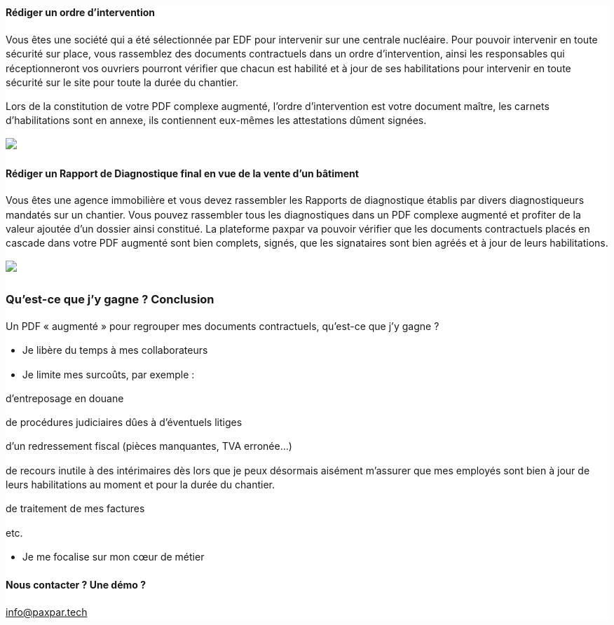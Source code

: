 #### Rédiger un ordre d’intervention
Vous êtes une société qui a été sélectionnée par EDF pour intervenir sur une centrale nucléaire. Pour pouvoir intervenir en toute sécurité sur place, vous rassemblez des documents contractuels dans un ordre d’intervention, ainsi les responsables qui réceptionneront vos ouvriers pourront vérifier que chacun est habilité et à jour de ses habilitations pour intervenir en toute sécurité sur le site pour toute la durée du chantier.

Lors de la constitution de votre PDF complexe augmenté, l’ordre d’intervention est votre document maître, les carnets d’habilitations sont en annexe, ils contiennent eux-mêmes les attestations dûment signées.

![](https://media.paxpar.tech/image-cle_ordre-interv.png)

#### Rédiger un Rapport de Diagnostique final en vue de la vente d’un bâtiment
Vous êtes une agence immobilière et vous devez rassembler les Rapports de diagnostique établis par divers diagnostiqueurs mandatés sur un chantier. Vous pouvez rassembler tous les diagnostiques dans un PDF complexe augmenté et profiter de la valeur ajoutée d’un dossier ainsi constitué. La plateforme paxpar va pouvoir vérifier que les documents contractuels placés en cascade dans votre PDF augmenté sont bien complets, signés, que les signataires sont bien agréés et à jour de leurs habilitations.

![](https://media.paxpar.tech/diag_dossier_final.png)

### Qu’est-ce que j’y gagne ? Conclusion
Un PDF « augmenté » pour regrouper mes documents contractuels, qu’est-ce que j’y gagne ?

- Je libère du temps à mes collaborateurs

- Je limite mes surcoûts, par exemple :

d’entreposage en douane

de procédures judiciaires dûes à d’éventuels litiges

d’un redressement fiscal (pièces manquantes, TVA erronée…)

de recours inutile à des intérimaires dès lors que je peux désormais aisément m’assurer que mes employés sont bien à jour de leurs habilitations au moment et pour la durée du chantier.

de traitement de mes factures

etc.

- Je me focalise sur mon cœur de métier

#### Nous contacter ? Une démo ?
info@paxpar.tech